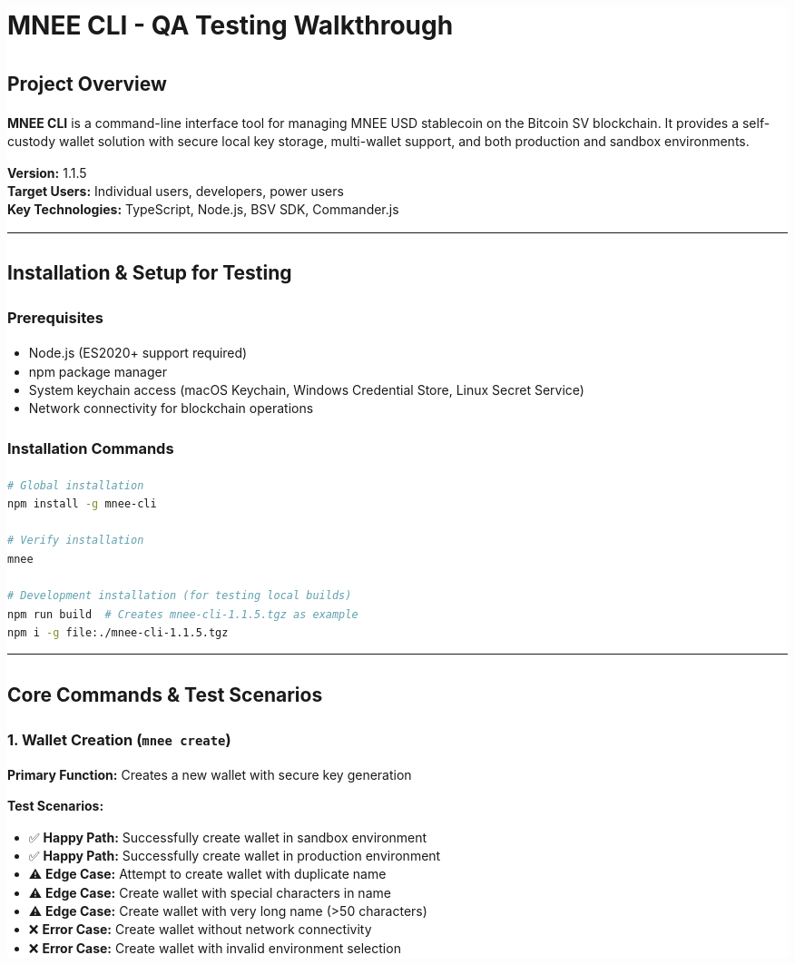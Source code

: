 # MNEE CLI - QA Testing Walkthrough

## Project Overview

**MNEE CLI** is a command-line interface tool for managing MNEE USD stablecoin on the Bitcoin SV blockchain. It provides a self-custody wallet solution with secure local key storage, multi-wallet support, and both production and sandbox environments.

**Version:** 1.1.5  
**Target Users:** Individual users, developers, power users  
**Key Technologies:** TypeScript, Node.js, BSV SDK, Commander.js  

---

## Installation & Setup for Testing

### Prerequisites
- Node.js (ES2020+ support required)
- npm package manager
- System keychain access (macOS Keychain, Windows Credential Store, Linux Secret Service)
- Network connectivity for blockchain operations

### Installation Commands
```bash
# Global installation
npm install -g mnee-cli

# Verify installation
mnee

# Development installation (for testing local builds)
npm run build  # Creates mnee-cli-1.1.5.tgz as example
npm i -g file:./mnee-cli-1.1.5.tgz
```

---

## Core Commands & Test Scenarios

### 1. Wallet Creation (`mnee create`)

**Primary Function:** Creates a new wallet with secure key generation

**Test Scenarios:**
- ✅ **Happy Path:** Successfully create wallet in sandbox environment
- ✅ **Happy Path:** Successfully create wallet in production environment
- ⚠️ **Edge Case:** Attempt to create wallet with duplicate name
- ⚠️ **Edge Case:** Create wallet with special characters in name
- ⚠️ **Edge Case:** Create wallet with very long name (>50 characters)
- ❌ **Error Case:** Create wallet without network connectivity
- ❌ **Error Case:** Create wallet with invalid environment selection

